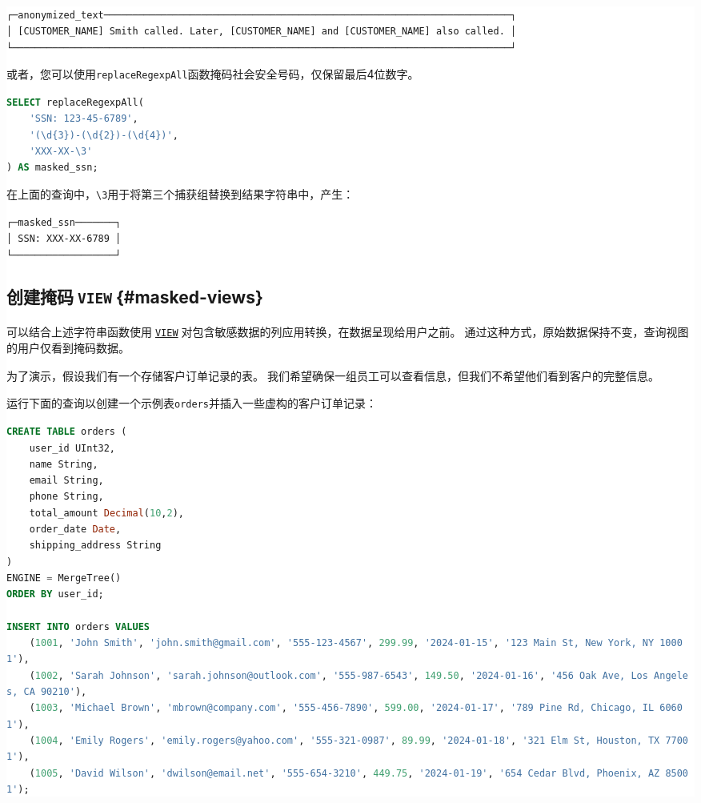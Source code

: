 ```response title="Response"
┌─anonymized_text───────────────────────────────────────────────────────────────────────┐
│ [CUSTOMER_NAME] Smith called. Later, [CUSTOMER_NAME] and [CUSTOMER_NAME] also called. │
└───────────────────────────────────────────────────────────────────────────────────────┘
```

或者，您可以使用`replaceRegexpAll`函数掩码社会安全号码，仅保留最后4位数字。

```sql title="Query"
SELECT replaceRegexpAll(
    'SSN: 123-45-6789',
    '(\d{3})-(\d{2})-(\d{4})',
    'XXX-XX-\3'
) AS masked_ssn;
```

在上面的查询中，` \3 `用于将第三个捕获组替换到结果字符串中，产生：

```response title="Response"
┌─masked_ssn───────┐
│ SSN: XXX-XX-6789 │
└──────────────────┘
```

## 创建掩码 `VIEW` {#masked-views}

可以结合上述字符串函数使用 [`VIEW`](/sql-reference/statements/create/view) 对包含敏感数据的列应用转换，在数据呈现给用户之前。
通过这种方式，原始数据保持不变，查询视图的用户仅看到掩码数据。

为了演示，假设我们有一个存储客户订单记录的表。
我们希望确保一组员工可以查看信息，但我们不希望他们看到客户的完整信息。

运行下面的查询以创建一个示例表`orders`并插入一些虚构的客户订单记录：

```sql
CREATE TABLE orders (
    user_id UInt32,
    name String,
    email String,
    phone String,
    total_amount Decimal(10,2),
    order_date Date,
    shipping_address String
)
ENGINE = MergeTree()
ORDER BY user_id;

INSERT INTO orders VALUES
    (1001, 'John Smith', 'john.smith@gmail.com', '555-123-4567', 299.99, '2024-01-15', '123 Main St, New York, NY 10001'),
    (1002, 'Sarah Johnson', 'sarah.johnson@outlook.com', '555-987-6543', 149.50, '2024-01-16', '456 Oak Ave, Los Angeles, CA 90210'),
    (1003, 'Michael Brown', 'mbrown@company.com', '555-456-7890', 599.00, '2024-01-17', '789 Pine Rd, Chicago, IL 60601'),
    (1004, 'Emily Rogers', 'emily.rogers@yahoo.com', '555-321-0987', 89.99, '2024-01-18', '321 Elm St, Houston, TX 77001'),
    (1005, 'David Wilson', 'dwilson@email.net', '555-654-3210', 449.75, '2024-01-19', '654 Cedar Blvd, Phoenix, AZ 85001');
```
